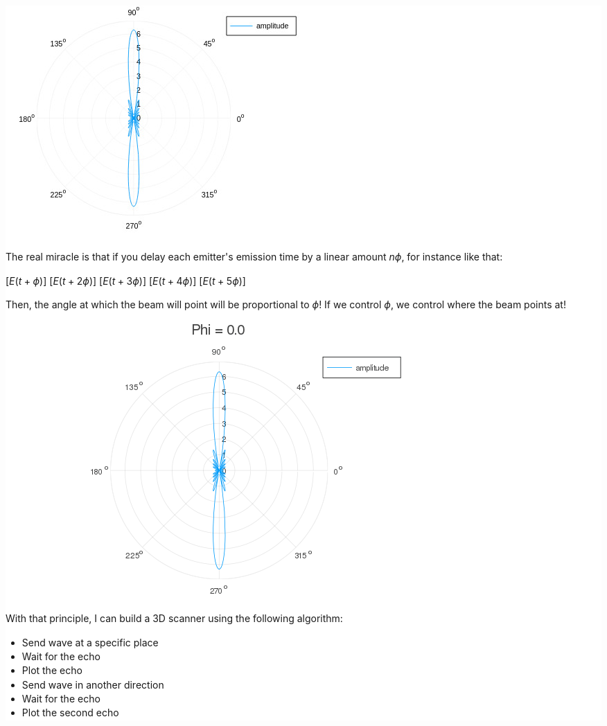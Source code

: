 ![beam](../images/TIPE/beam.jpg)

The real miracle is that if you delay each emitter's emission time by a linear amount $`n\phi`$, for instance like that:

$`[E(t+\phi)]`$  $`[E(t+2\phi)]`$  $`[E(t+3\phi)]`$  $`[E(t+4\phi)]`$  $`[E(t+5\phi)]`$    


Then, the angle at which the beam will point will be proportional to $`\phi`$! 
If we control $`\phi`$, we control where the beam points at!

![beam](../images/TIPE/beam.gif)

With that principle, I can build a 3D scanner using the following algorithm:

 - Send wave at a specific place 
 - Wait for the echo 
 - Plot the echo 
 - Send wave in another direction 
 - Wait for the echo 
 - Plot the second echo  
